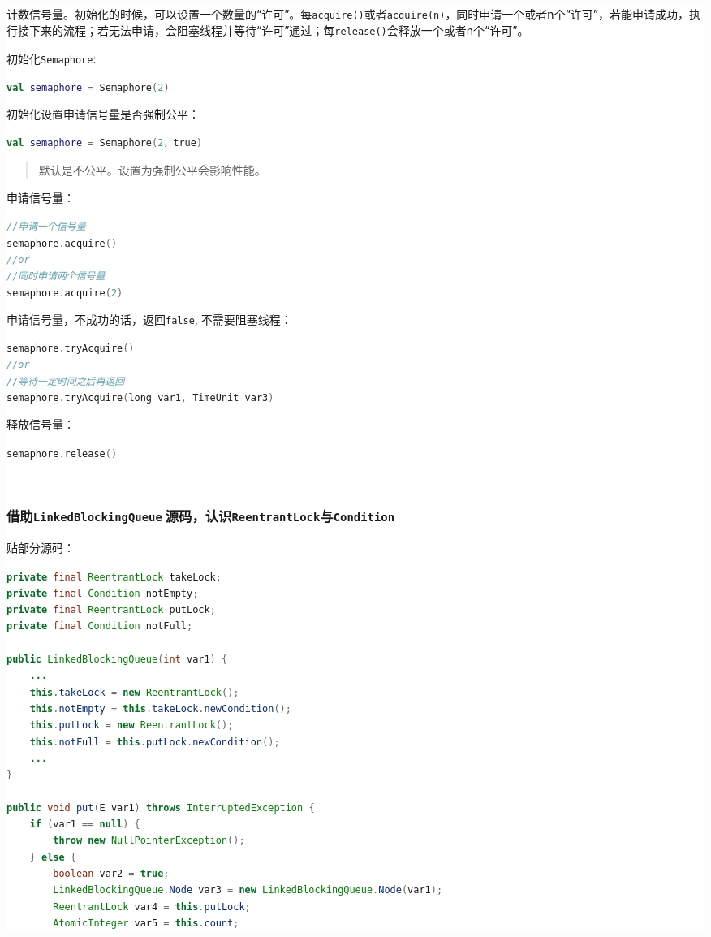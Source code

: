 计数信号量。初始化的时候，可以设置一个数量的“许可”。每`acquire()`或者`acquire(n)`，同时申请一个或者n个“许可”，若能申请成功，执行接下来的流程；若无法申请，会阻塞线程并等待“许可”通过；每`release()`会释放一个或者n个“许可”。

初始化`Semaphore`:

```kotlin
val semaphore = Semaphore(2)
```

初始化设置申请信号量是否强制公平：

```kotlin
val semaphore = Semaphore(2，true)
```

> 默认是不公平。设置为强制公平会影响性能。

申请信号量：

```kotlin
//申请一个信号量
semaphore.acquire()
//or
//同时申请两个信号量
semaphore.acquire(2)
```

申请信号量，不成功的话，返回`false`, 不需要阻塞线程：

```kotlin
semaphore.tryAcquire()
//or
//等待一定时间之后再返回
semaphore.tryAcquire(long var1, TimeUnit var3)
```

释放信号量：

```kotlin
semaphore.release()
```

<br/>

### 借助`LinkedBlockingQueue` 源码，认识`ReentrantLock`与`Condition`

贴部分源码：

```java
private final ReentrantLock takeLock;
private final Condition notEmpty;
private final ReentrantLock putLock;
private final Condition notFull;

public LinkedBlockingQueue(int var1) {
  	...
    this.takeLock = new ReentrantLock();
    this.notEmpty = this.takeLock.newCondition();
    this.putLock = new ReentrantLock();
    this.notFull = this.putLock.newCondition();
    ...
}

public void put(E var1) throws InterruptedException {
    if (var1 == null) {
        throw new NullPointerException();
    } else {
        boolean var2 = true;
        LinkedBlockingQueue.Node var3 = new LinkedBlockingQueue.Node(var1);
        ReentrantLock var4 = this.putLock;
        AtomicInteger var5 = this.count;
```